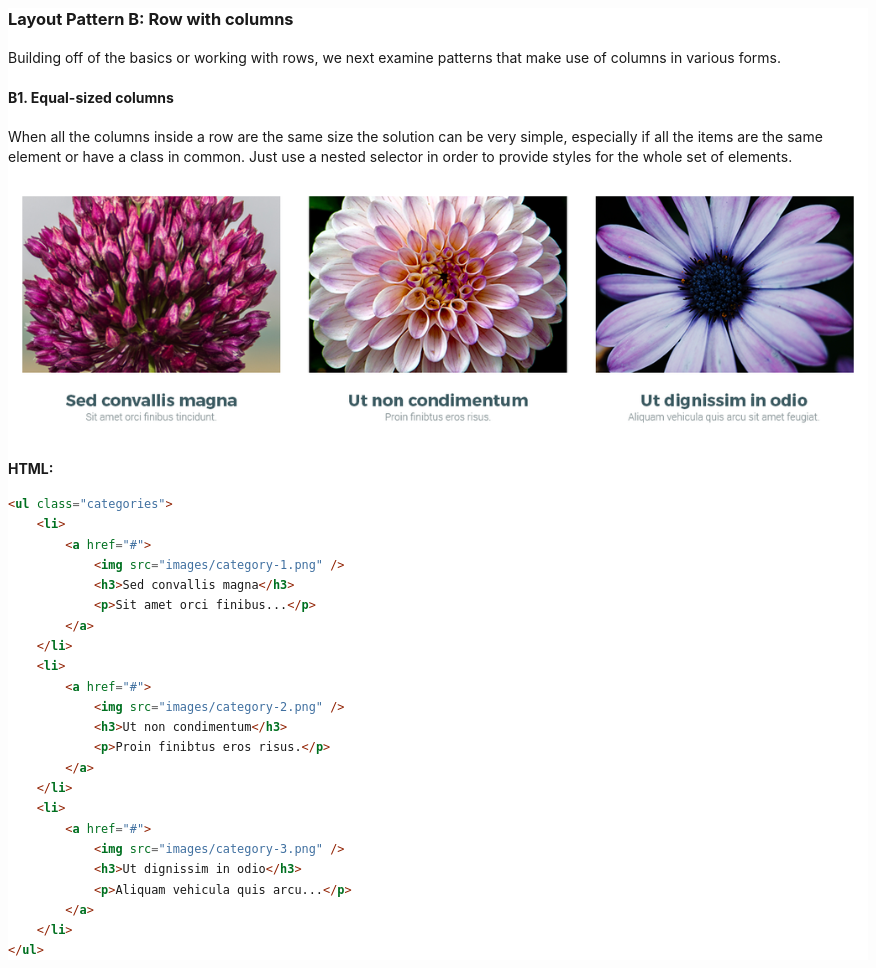 
</Subpage>
<Subpage slug="row-with-columns">

### Layout Pattern B: Row with columns

Building off of the basics or working with rows, we next examine patterns that make use of columns in various forms.

#### B1. Equal-sized columns

When all the columns inside a row are the same size the solution can be very simple, especially if all the items are the same element or have a class in common. Just use a nested selector in order to provide styles for the whole set of elements.

![](/images/layout-patterns-B1a.png)

**HTML:**

```html
<ul class="categories">
    <li>
        <a href="#">
            <img src="images/category-1.png" />
            <h3>Sed convallis magna</h3>
            <p>Sit amet orci finibus...</p>
        </a>
    </li>
    <li>
        <a href="#">
            <img src="images/category-2.png" />
            <h3>Ut non condimentum</h3>
            <p>Proin finibtus eros risus.</p>
        </a>
    </li>
    <li>
        <a href="#">
            <img src="images/category-3.png" />
            <h3>Ut dignissim in odio</h3>
            <p>Aliquam vehicula quis arcu...</p>
        </a>
    </li>
</ul>
```
